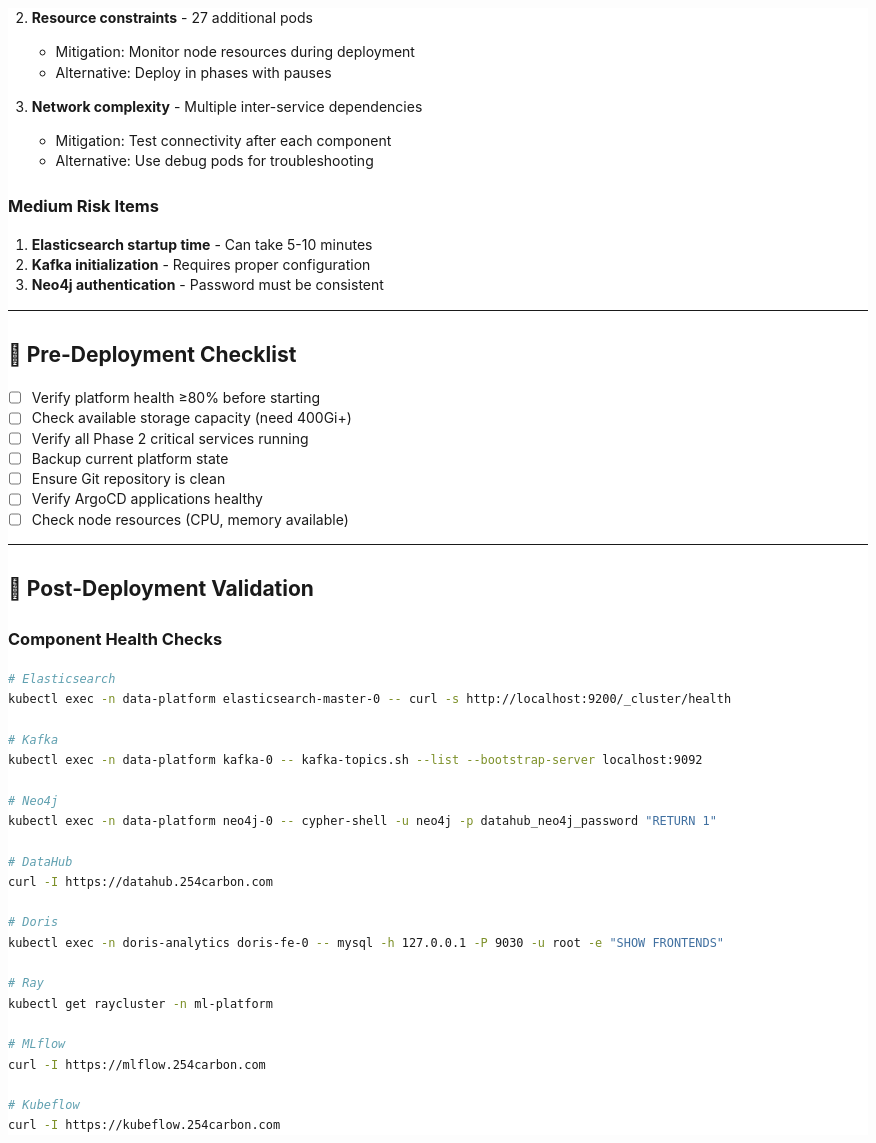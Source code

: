 2. **Resource constraints** - 27 additional pods
   - Mitigation: Monitor node resources during deployment
   - Alternative: Deploy in phases with pauses

3. **Network complexity** - Multiple inter-service dependencies
   - Mitigation: Test connectivity after each component
   - Alternative: Use debug pods for troubleshooting

### Medium Risk Items
1. **Elasticsearch startup time** - Can take 5-10 minutes
2. **Kafka initialization** - Requires proper configuration
3. **Neo4j authentication** - Password must be consistent

---

## 📝 Pre-Deployment Checklist

- [ ] Verify platform health ≥80% before starting
- [ ] Check available storage capacity (need 400Gi+)
- [ ] Verify all Phase 2 critical services running
- [ ] Backup current platform state
- [ ] Ensure Git repository is clean
- [ ] Verify ArgoCD applications healthy
- [ ] Check node resources (CPU, memory available)

---

## 🎯 Post-Deployment Validation

### Component Health Checks
```bash
# Elasticsearch
kubectl exec -n data-platform elasticsearch-master-0 -- curl -s http://localhost:9200/_cluster/health

# Kafka
kubectl exec -n data-platform kafka-0 -- kafka-topics.sh --list --bootstrap-server localhost:9092

# Neo4j
kubectl exec -n data-platform neo4j-0 -- cypher-shell -u neo4j -p datahub_neo4j_password "RETURN 1"

# DataHub
curl -I https://datahub.254carbon.com

# Doris
kubectl exec -n doris-analytics doris-fe-0 -- mysql -h 127.0.0.1 -P 9030 -u root -e "SHOW FRONTENDS"

# Ray
kubectl get raycluster -n ml-platform

# MLflow
curl -I https://mlflow.254carbon.com

# Kubeflow
curl -I https://kubeflow.254carbon.com
```
